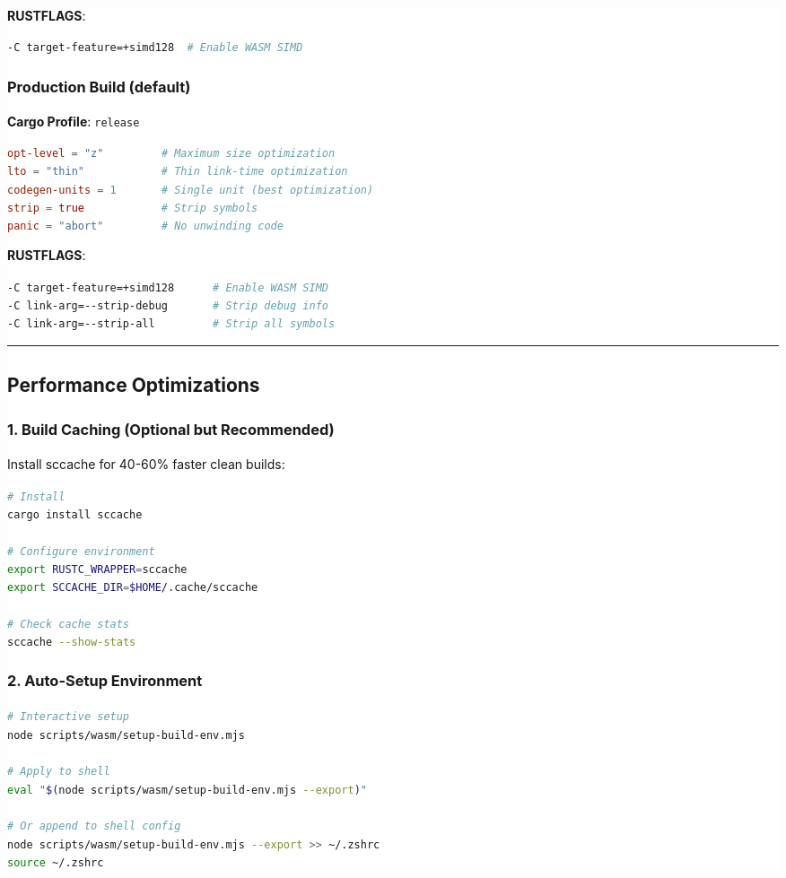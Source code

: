 **RUSTFLAGS**:
```bash
-C target-feature=+simd128  # Enable WASM SIMD
```

### Production Build (default)

**Cargo Profile**: `release`

```toml
opt-level = "z"         # Maximum size optimization
lto = "thin"            # Thin link-time optimization
codegen-units = 1       # Single unit (best optimization)
strip = true            # Strip symbols
panic = "abort"         # No unwinding code
```

**RUSTFLAGS**:
```bash
-C target-feature=+simd128      # Enable WASM SIMD
-C link-arg=--strip-debug       # Strip debug info
-C link-arg=--strip-all         # Strip all symbols
```

---

## Performance Optimizations

### 1. Build Caching (Optional but Recommended)

Install sccache for 40-60% faster clean builds:

```bash
# Install
cargo install sccache

# Configure environment
export RUSTC_WRAPPER=sccache
export SCCACHE_DIR=$HOME/.cache/sccache

# Check cache stats
sccache --show-stats
```

### 2. Auto-Setup Environment

```bash
# Interactive setup
node scripts/wasm/setup-build-env.mjs

# Apply to shell
eval "$(node scripts/wasm/setup-build-env.mjs --export)"

# Or append to shell config
node scripts/wasm/setup-build-env.mjs --export >> ~/.zshrc
source ~/.zshrc
```
